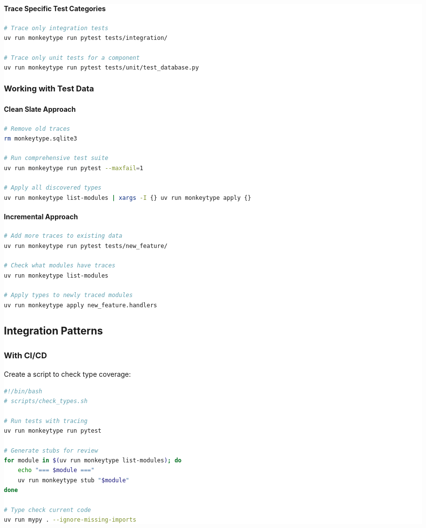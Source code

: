 #### Trace Specific Test Categories
```bash
# Trace only integration tests
uv run monkeytype run pytest tests/integration/

# Trace only unit tests for a component
uv run monkeytype run pytest tests/unit/test_database.py
```

### Working with Test Data

#### Clean Slate Approach
```bash
# Remove old traces
rm monkeytype.sqlite3

# Run comprehensive test suite
uv run monkeytype run pytest --maxfail=1

# Apply all discovered types
uv run monkeytype list-modules | xargs -I {} uv run monkeytype apply {}
```

#### Incremental Approach
```bash
# Add more traces to existing data
uv run monkeytype run pytest tests/new_feature/

# Check what modules have traces
uv run monkeytype list-modules

# Apply types to newly traced modules
uv run monkeytype apply new_feature.handlers
```

## Integration Patterns

### With CI/CD

Create a script to check type coverage:

```bash
#!/bin/bash
# scripts/check_types.sh

# Run tests with tracing
uv run monkeytype run pytest

# Generate stubs for review
for module in $(uv run monkeytype list-modules); do
    echo "=== $module ==="
    uv run monkeytype stub "$module"
done

# Type check current code
uv run mypy . --ignore-missing-imports
```
